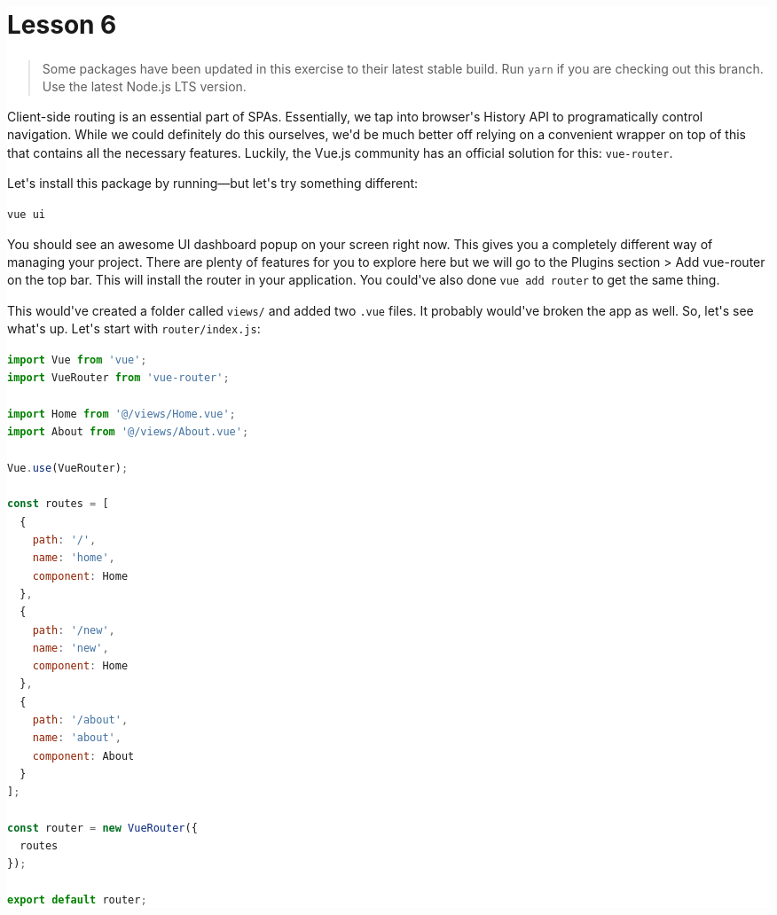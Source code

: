# Lesson 6

> Some packages have been updated in this exercise to their latest stable build. Run `yarn` if you are checking out this branch. Use the latest Node.js LTS version.

Client-side routing is an essential part of SPAs. Essentially, we tap into browser's History API to programatically control navigation. While we could definitely do this ourselves, we'd be much better off relying on a convenient wrapper on top of this that contains all the necessary features. Luckily, the Vue.js community has an official solution for this: `vue-router`.

Let's install this package by running—but let's try something different:

```sh
vue ui
```

You should see an awesome UI dashboard popup on your screen right now. This gives you a completely different way of managing your project. There are plenty of features for you to explore here but we will go to the Plugins section > Add vue-router on the top bar. This will install the router in your application. You could've also done `vue add router` to get the same thing.

This would've created a folder called `views/` and added two `.vue` files. It probably would've broken the app as well. So, let's see what's up. Let's start with `router/index.js`:

```js
import Vue from 'vue';
import VueRouter from 'vue-router';

import Home from '@/views/Home.vue';
import About from '@/views/About.vue';

Vue.use(VueRouter);

const routes = [
  {
    path: '/',
    name: 'home',
    component: Home
  },
  {
    path: '/new',
    name: 'new',
    component: Home
  },
  {
    path: '/about',
    name: 'about',
    component: About
  }
];

const router = new VueRouter({
  routes
});

export default router;
```

